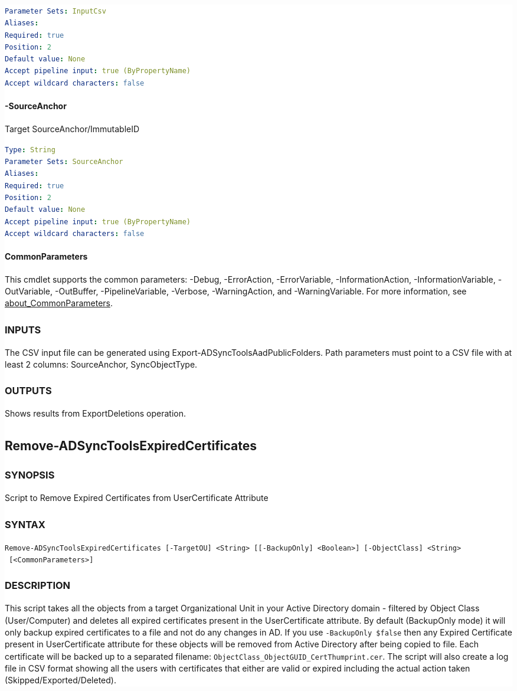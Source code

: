 ```yaml
Parameter Sets: InputCsv
Aliases:
Required: true
Position: 2
Default value: None
Accept pipeline input: true (ByPropertyName)
Accept wildcard characters: false
```
#### -SourceAnchor
Target SourceAnchor/ImmutableID
```yaml
Type: String
Parameter Sets: SourceAnchor
Aliases:
Required: true
Position: 2
Default value: None
Accept pipeline input: true (ByPropertyName)
Accept wildcard characters: false
```
#### CommonParameters
This cmdlet supports the common parameters: -Debug, -ErrorAction, -ErrorVariable, -InformationAction, -InformationVariable, -OutVariable, -OutBuffer, -PipelineVariable, -Verbose, -WarningAction, and -WarningVariable. For more information, see [about_CommonParameters](/powershell/module/microsoft.powershell.core/about/about_commonparameters).
### INPUTS
The CSV input file can be generated using Export-ADSyncToolsAadPublicFolders.
Path parameters must point to a CSV file with at least 2 columns: SourceAnchor, SyncObjectType.
### OUTPUTS
Shows results from ExportDeletions operation.

## Remove-ADSyncToolsExpiredCertificates
### SYNOPSIS
Script to Remove Expired Certificates from UserCertificate Attribute
### SYNTAX
```
Remove-ADSyncToolsExpiredCertificates [-TargetOU] <String> [[-BackupOnly] <Boolean>] [-ObjectClass] <String>
 [<CommonParameters>]
```
### DESCRIPTION
This script takes all the objects from a target Organizational Unit in your Active Directory domain - filtered by Object Class (User/Computer) and deletes all expired certificates present in the UserCertificate attribute. By default (BackupOnly mode) it will only backup expired certificates to a file and not do any changes in AD. If you use `-BackupOnly $false` then any Expired Certificate present in UserCertificate attribute for these objects will be removed from Active Directory after being copied to file. Each certificate will be backed up to a separated filename: `ObjectClass_ObjectGUID_CertThumprint.cer`. The script will also create a log file in CSV format showing all the users with certificates that either are valid or expired including the actual action taken (Skipped/Exported/Deleted).
